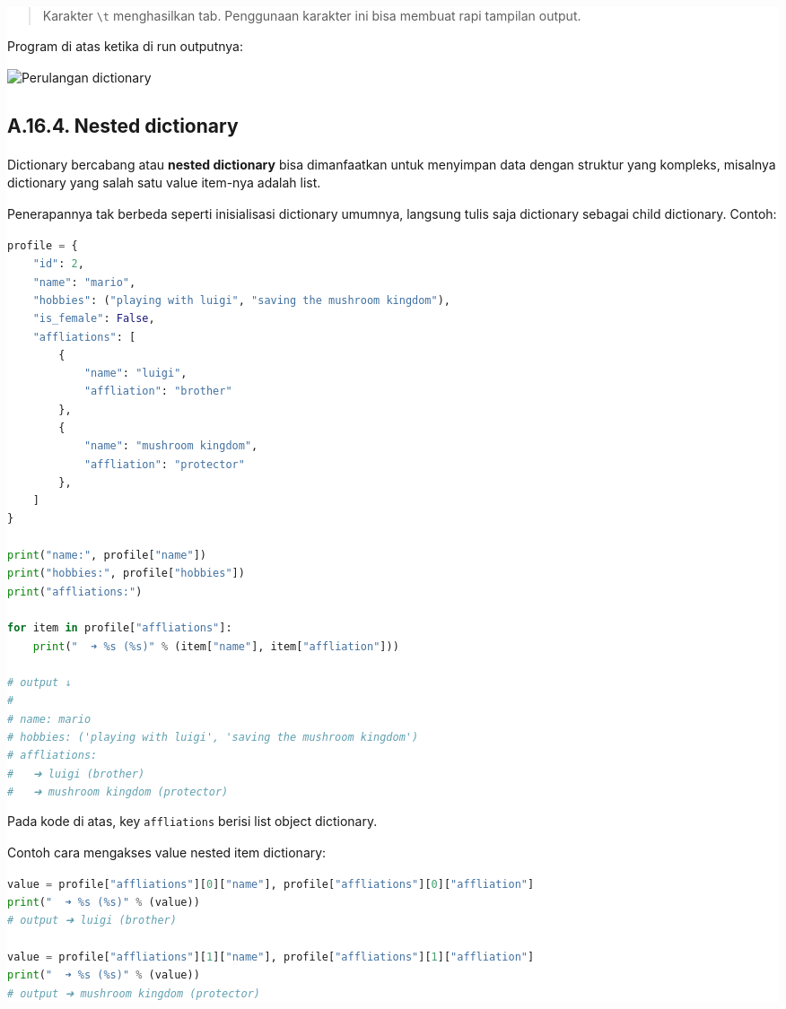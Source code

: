 > Karakter `\t` menghasilkan tab. Penggunaan karakter ini bisa membuat rapi tampilan output.

Program di atas ketika di run outputnya:

![Perulangan dictionary](img/dictionary-4.png)

## A.16.4. Nested dictionary

Dictionary bercabang atau **nested dictionary** bisa dimanfaatkan untuk menyimpan data dengan struktur yang kompleks, misalnya dictionary yang salah satu value item-nya adalah list.

Penerapannya tak berbeda seperti inisialisasi dictionary umumnya, langsung tulis saja dictionary sebagai child dictionary. Contoh:

```python
profile = {
    "id": 2,
    "name": "mario",
    "hobbies": ("playing with luigi", "saving the mushroom kingdom"),
    "is_female": False,
    "affliations": [
        {
            "name": "luigi",
            "affliation": "brother"
        },
        {
            "name": "mushroom kingdom",
            "affliation": "protector"
        },
    ]
}

print("name:", profile["name"])
print("hobbies:", profile["hobbies"])
print("affliations:")

for item in profile["affliations"]:
    print("  ➜ %s (%s)" % (item["name"], item["affliation"]))

# output ↓
#
# name: mario
# hobbies: ('playing with luigi', 'saving the mushroom kingdom')
# affliations:
#   ➜ luigi (brother)
#   ➜ mushroom kingdom (protector)
```

Pada kode di atas, key `affliations` berisi list object dictionary.

Contoh cara mengakses value nested item dictionary:

```python
value = profile["affliations"][0]["name"], profile["affliations"][0]["affliation"]
print("  ➜ %s (%s)" % (value))
# output ➜ luigi (brother)

value = profile["affliations"][1]["name"], profile["affliations"][1]["affliation"]
print("  ➜ %s (%s)" % (value))
# output ➜ mushroom kingdom (protector)
```
